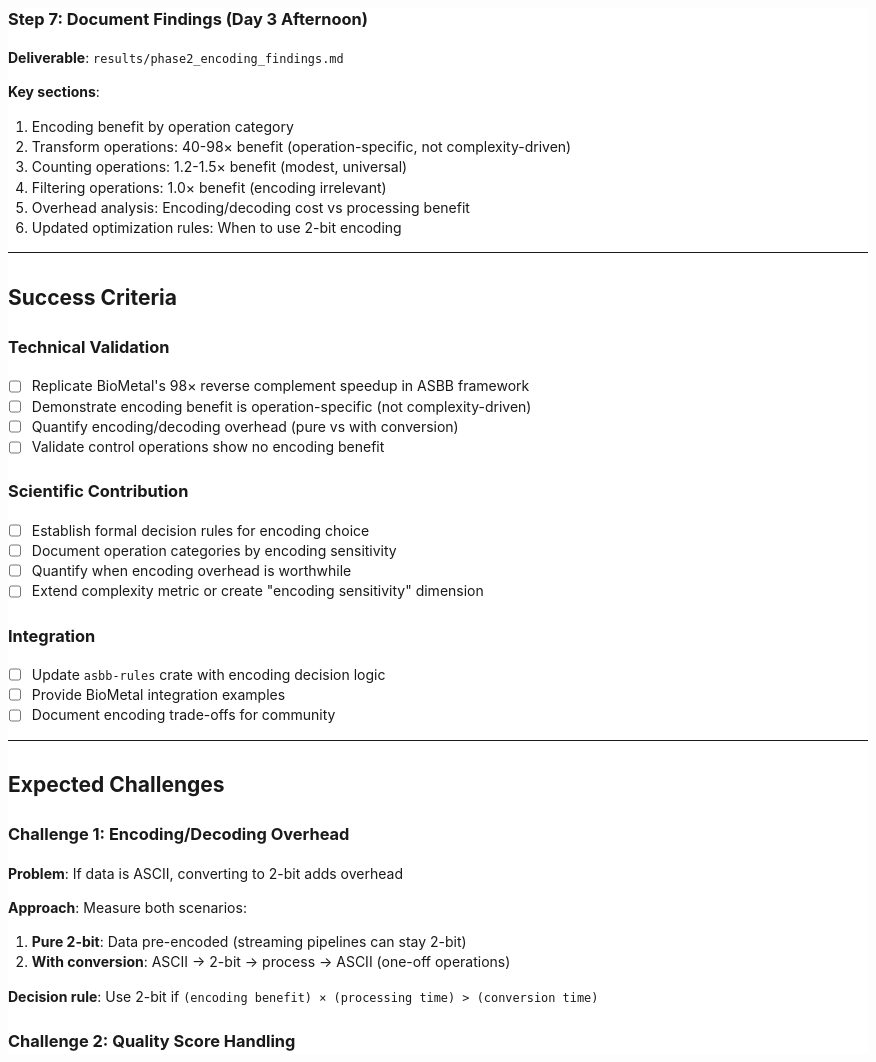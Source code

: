 ### Step 7: Document Findings (Day 3 Afternoon)

**Deliverable**: `results/phase2_encoding_findings.md`

**Key sections**:
1. Encoding benefit by operation category
2. Transform operations: 40-98× benefit (operation-specific, not complexity-driven)
3. Counting operations: 1.2-1.5× benefit (modest, universal)
4. Filtering operations: 1.0× benefit (encoding irrelevant)
5. Overhead analysis: Encoding/decoding cost vs processing benefit
6. Updated optimization rules: When to use 2-bit encoding

---

## Success Criteria

### Technical Validation

- [ ] Replicate BioMetal's 98× reverse complement speedup in ASBB framework
- [ ] Demonstrate encoding benefit is operation-specific (not complexity-driven)
- [ ] Quantify encoding/decoding overhead (pure vs with conversion)
- [ ] Validate control operations show no encoding benefit

### Scientific Contribution

- [ ] Establish formal decision rules for encoding choice
- [ ] Document operation categories by encoding sensitivity
- [ ] Quantify when encoding overhead is worthwhile
- [ ] Extend complexity metric or create "encoding sensitivity" dimension

### Integration

- [ ] Update `asbb-rules` crate with encoding decision logic
- [ ] Provide BioMetal integration examples
- [ ] Document encoding trade-offs for community

---

## Expected Challenges

### Challenge 1: Encoding/Decoding Overhead

**Problem**: If data is ASCII, converting to 2-bit adds overhead

**Approach**: Measure both scenarios:
1. **Pure 2-bit**: Data pre-encoded (streaming pipelines can stay 2-bit)
2. **With conversion**: ASCII → 2-bit → process → ASCII (one-off operations)

**Decision rule**: Use 2-bit if `(encoding benefit) × (processing time) > (conversion time)`

### Challenge 2: Quality Score Handling
